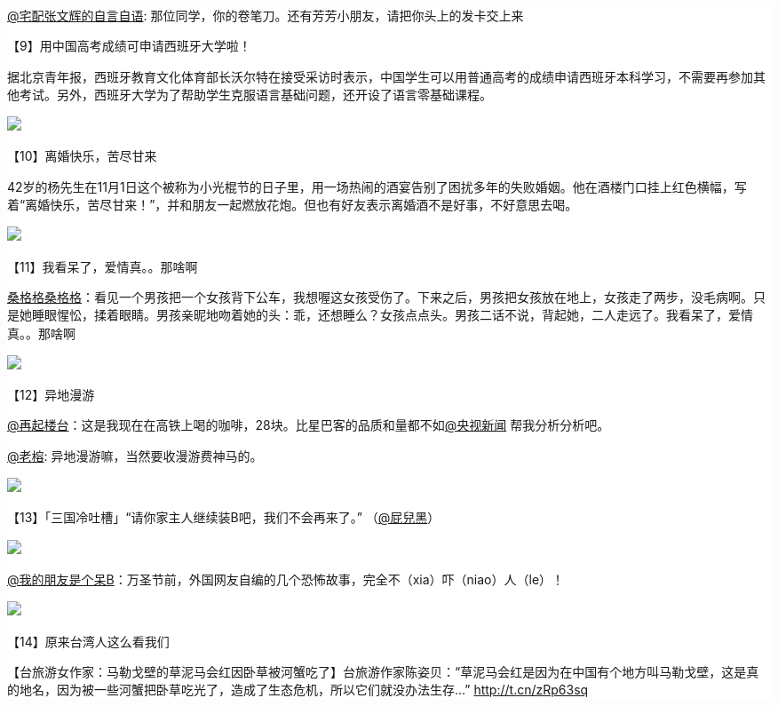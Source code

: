 <p><a href="http://weibo.com/n/%E5%AE%85%E9%85%8D%E5%BC%A0%E6%96%87%E8%BE%89%E7%9A%84%E8%87%AA%E8%A8%80%E8%87%AA%E8%AF%AD" usercard="name=宅配张文辉的自言自语" extra-data="type=atname" render="ext">@宅配张文辉的自言自语</a>: 那位同学，你的卷笔刀。还有芳芳小朋友，请把你头上的发卡交上来 </p>
<p>【9】用中国高考成绩可申请西班牙大学啦！</p>
<p>据北京青年报，西班牙教育文化体育部长沃尔特在接受采访时表示，中国学生可以用普通高考的成绩申请西班牙本科学习，不需要再参加其他考试。另外，西班牙大学为了帮助学生克服语言基础问题，还开设了语言零基础课程。</p>
<p><img style="BORDER-BOTTOM-COLOR: #000000; BORDER-TOP-COLOR: #000000; BORDER-RIGHT-COLOR: #000000; BORDER-LEFT-COLOR: #000000" border="0" src="http://ptimg.org:88/dapenti/DhOodTb4/Y7HaI.jpg"></p>
<p>【10】离婚快乐，苦尽甘来</p>
<p>42岁的杨先生在11月1日这个被称为小光棍节的日子里，用一场热闹的酒宴告别了困扰多年的失败婚姻。他在酒楼门口挂上红色横幅，写着“离婚快乐，苦尽甘来！”，并和朋友一起燃放花炮。但也有好友表示离婚酒不是好事，不好意思去喝。</p>
<p><img style="BORDER-BOTTOM-COLOR: #000000; BORDER-TOP-COLOR: #000000; BORDER-RIGHT-COLOR: #000000; BORDER-LEFT-COLOR: #000000" border="0" src="http://ptimg.org:88/dapenti/DhOsPf8V/hptbE.jpg"></p>
<p>【11】我看呆了，爱情真。。那啥啊</p>
<div class="WB_info">
<a class="WB_name S_func1" title="桑格格桑格格" href="http://weibo.com/sanggege" target="_blank" usercard="id=1652678204" nick-name="桑格格桑格格">桑格格桑格格</a>：看见一个男孩把一个女孩背下公车，我想喔这女孩受伤了。下来之后，男孩把女孩放在地上，女孩走了两步，没毛病啊。只是她睡眼惺忪，揉着眼睛。男孩亲昵地吻着她的头：乖，还想睡么？女孩点点头。男孩二话不说，背起她，二人走远了。我看呆了，爱情真。。那啥啊</div>
<p><img style="BORDER-BOTTOM-COLOR: #000000; BORDER-TOP-COLOR: #000000; BORDER-RIGHT-COLOR: #000000; BORDER-LEFT-COLOR: #000000" border="0" src="http://ptimg.org:88/dapenti/DhOx9kYy/4SJuh.jpg"></p>
<p>【12】异地漫游</p>
<div class="WB_info">
<a class="WB_name S_func3" title="再起楼台" href="http://weibo.com/u/1422973552" usercard="id=1422973552" nick-name="再起楼台" node-type="feed_list_originNick">@再起楼台</a>：这是我现在在高铁上喝的咖啡，28块。比星巴客的品质和量都不如<a href="http://weibo.com/n/%E5%A4%AE%E8%A7%86%E6%96%B0%E9%97%BB" usercard="name=央视新闻" extra-data="type=atname" render="ext">@央视新闻</a> 帮我分析分析吧。</div>
<p><a href="http://weibo.com/n/%E8%80%81%E6%A6%95" usercard="name=老榕" extra-data="type=atname" render="ext">@老榕</a>: 异地漫游嘛，当然要收漫游费神马的。</p>
<p><img style="BORDER-BOTTOM-COLOR: #000000; BORDER-TOP-COLOR: #000000; BORDER-RIGHT-COLOR: #000000; BORDER-LEFT-COLOR: #000000" border="0" src="http://ptimg.org:88/dapenti/DhO4RInm/s7T4r.jpg"></p>
<p>【13】「三国冷吐槽」“请你家主人继续装B吧，我们不会再来了。” （<a class="WB_name S_func3" title="屁兒黑" href="http://weibo.com/23373198" usercard="id=2176629873" nick-name="屁兒黑" node-type="feed_list_originNick">@屁兒黑</a>）<br></p>
<p><img style="BORDER-BOTTOM-COLOR: #000000; BORDER-TOP-COLOR: #000000; BORDER-RIGHT-COLOR: #000000; BORDER-LEFT-COLOR: #000000" border="0" src="http://ptimg.org:88/dapenti/DhO7yjCg/s4MVT.jpg"></p>
<p><a class="WB_name S_func3" title="我的朋友是个呆B" href="http://weibo.com/u/2891529877" usercard="id=2891529877" nick-name="我的朋友是个呆B" node-type="feed_list_originNick">@我的朋友是个呆B</a>：万圣节前，外国网友自编的几个恐怖故事，完全不（xia）吓（niao）人（le）！</p>
<p><img style="BORDER-BOTTOM-COLOR: #000000; BORDER-TOP-COLOR: #000000; BORDER-RIGHT-COLOR: #000000; BORDER-LEFT-COLOR: #000000" border="0" src="http://ww2.sinaimg.cn/large/ac593e95jw1ea7y54vir4j20f024swr0.jpg"></p>
<p>【14】原来台湾人这么看我们</p>
<p>【台旅游女作家：马勒戈壁的草泥马会红因卧草被河蟹吃了】台旅游作家陈姿贝：“草泥马会红是因为在中国有个地方叫马勒戈壁，这是真的地名，因为被一些河蟹把卧草吃光了，造成了生态危机，所以它们就没办法生存...” <a href="http://t.cn/zRp63sq">http://t.cn/zRp63sq</a></p>
<p>
<object codebase="http://download.macromedia.com/pub/shockwave/cabs/flash/swflash.cab#version=7,0,19,0" classid="clsid:D27CDB6E-AE6D-11cf-96B8-444553540000" width="400" height="325"><param name="_cx" value="10583">
<param name="_cy" value="8598">
<param name="FlashVars" value="">
<param name="Movie" value="http://v.ifeng.com/include/exterior.swf?guid=04494fcd-83b1-43b6-8196-99edd5eb30af&amp;pageurl=http://www.ifeng.com&amp;fromweb=other&amp;AutoPlay=false/">
<param name="Src" value="http://v.ifeng.com/include/exterior.swf?guid=04494fcd-83b1-43b6-8196-99edd5eb30af&amp;pageurl=http://www.ifeng.com&amp;fromweb=other&amp;AutoPlay=false/">
<param name="WMode" value="Window">
<param name="Play" value="-1">
<param name="Loop" value="-1">
<param name="Quality" value="High">
<param name="SAlign" value="">
<param name="Menu" value="-1">
<param name="Base" value="">
<param name="AllowScriptAccess" value="">
<param name="Scale" value="ShowAll">
<param name="DeviceFont" value="0">
<param name="EmbedMovie" value="0">
<param name="BGColor" value="">
<param name="SWRemote" value="">